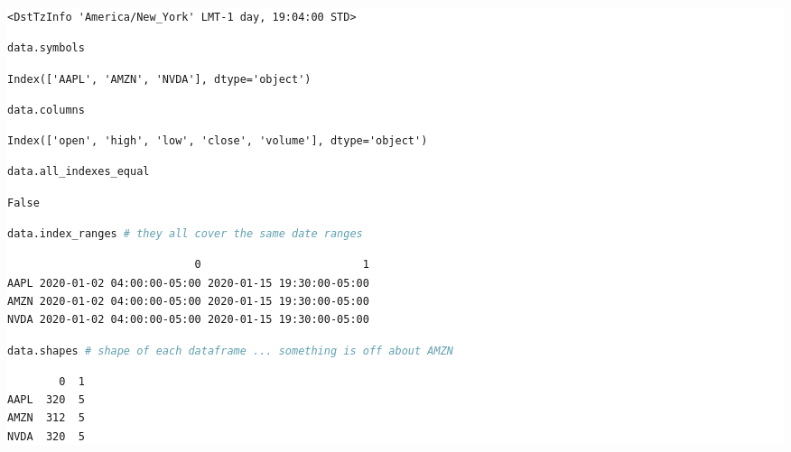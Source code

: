 


    <DstTzInfo 'America/New_York' LMT-1 day, 19:04:00 STD>




```python
data.symbols
```




    Index(['AAPL', 'AMZN', 'NVDA'], dtype='object')




```python
data.columns
```




    Index(['open', 'high', 'low', 'close', 'volume'], dtype='object')




```python
data.all_indexes_equal
```




    False




```python
data.index_ranges # they all cover the same date ranges
```




                                 0                         1
    AAPL 2020-01-02 04:00:00-05:00 2020-01-15 19:30:00-05:00
    AMZN 2020-01-02 04:00:00-05:00 2020-01-15 19:30:00-05:00
    NVDA 2020-01-02 04:00:00-05:00 2020-01-15 19:30:00-05:00




```python
data.shapes # shape of each dataframe ... something is off about AMZN
```




            0  1
    AAPL  320  5
    AMZN  312  5
    NVDA  320  5



